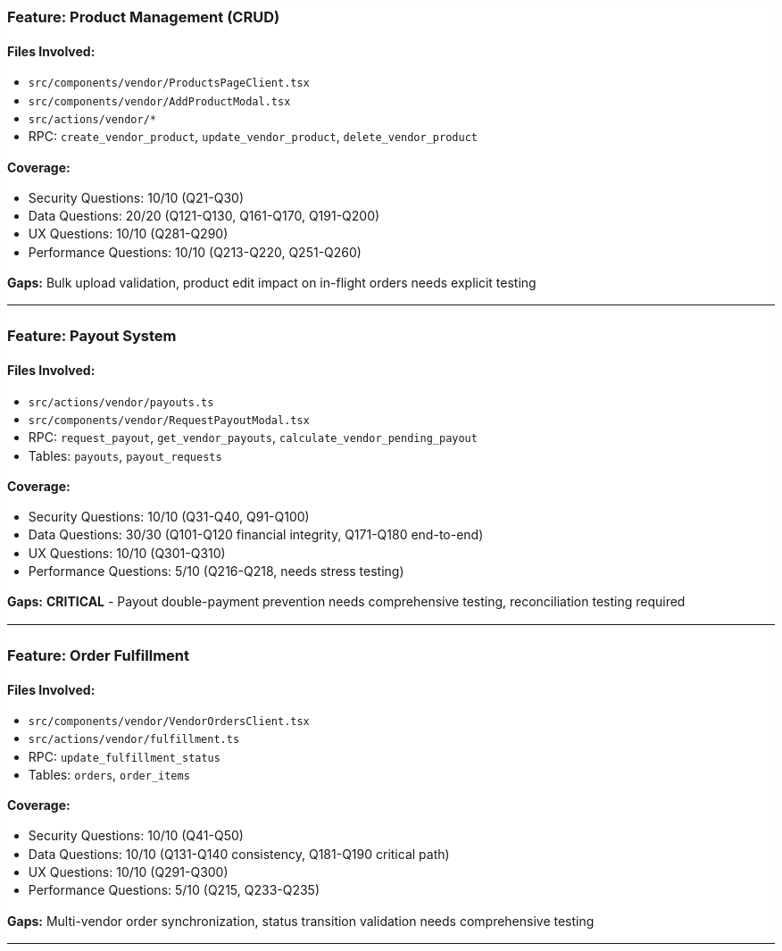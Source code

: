 
### Feature: Product Management (CRUD)
**Files Involved:**
- `src/components/vendor/ProductsPageClient.tsx`
- `src/components/vendor/AddProductModal.tsx`
- `src/actions/vendor/*`
- RPC: `create_vendor_product`, `update_vendor_product`, `delete_vendor_product`

**Coverage:**
- Security Questions: 10/10 (Q21-Q30)
- Data Questions: 20/20 (Q121-Q130, Q161-Q170, Q191-Q200)
- UX Questions: 10/10 (Q281-Q290)
- Performance Questions: 10/10 (Q213-Q220, Q251-Q260)

**Gaps:** Bulk upload validation, product edit impact on in-flight orders needs explicit testing

---

### Feature: Payout System
**Files Involved:**
- `src/actions/vendor/payouts.ts`
- `src/components/vendor/RequestPayoutModal.tsx`
- RPC: `request_payout`, `get_vendor_payouts`, `calculate_vendor_pending_payout`
- Tables: `payouts`, `payout_requests`

**Coverage:**
- Security Questions: 10/10 (Q31-Q40, Q91-Q100)
- Data Questions: 30/30 (Q101-Q120 financial integrity, Q171-Q180 end-to-end)
- UX Questions: 10/10 (Q301-Q310)
- Performance Questions: 5/10 (Q216-Q218, needs stress testing)

**Gaps:** **CRITICAL** - Payout double-payment prevention needs comprehensive testing, reconciliation testing required

---

### Feature: Order Fulfillment
**Files Involved:**
- `src/components/vendor/VendorOrdersClient.tsx`
- `src/actions/vendor/fulfillment.ts`
- RPC: `update_fulfillment_status`
- Tables: `orders`, `order_items`

**Coverage:**
- Security Questions: 10/10 (Q41-Q50)
- Data Questions: 10/10 (Q131-Q140 consistency, Q181-Q190 critical path)
- UX Questions: 10/10 (Q291-Q300)
- Performance Questions: 5/10 (Q215, Q233-Q235)

**Gaps:** Multi-vendor order synchronization, status transition validation needs comprehensive testing

---
